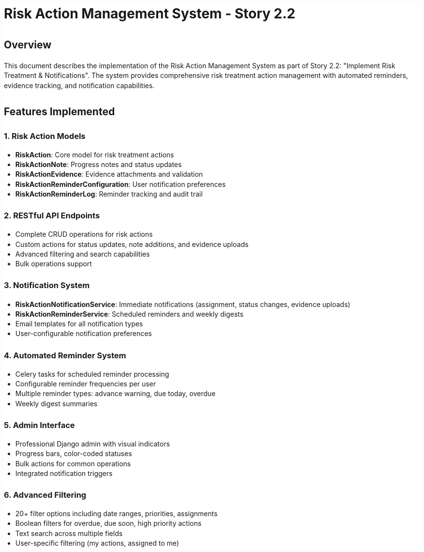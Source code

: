 # Risk Action Management System - Story 2.2

## Overview

This document describes the implementation of the Risk Action Management System as part of Story 2.2: "Implement Risk Treatment & Notifications". The system provides comprehensive risk treatment action management with automated reminders, evidence tracking, and notification capabilities.

## Features Implemented

### 1. Risk Action Models
- **RiskAction**: Core model for risk treatment actions
- **RiskActionNote**: Progress notes and status updates
- **RiskActionEvidence**: Evidence attachments and validation
- **RiskActionReminderConfiguration**: User notification preferences
- **RiskActionReminderLog**: Reminder tracking and audit trail

### 2. RESTful API Endpoints
- Complete CRUD operations for risk actions
- Custom actions for status updates, note additions, and evidence uploads
- Advanced filtering and search capabilities
- Bulk operations support

### 3. Notification System
- **RiskActionNotificationService**: Immediate notifications (assignment, status changes, evidence uploads)
- **RiskActionReminderService**: Scheduled reminders and weekly digests
- Email templates for all notification types
- User-configurable notification preferences

### 4. Automated Reminder System
- Celery tasks for scheduled reminder processing
- Configurable reminder frequencies per user
- Multiple reminder types: advance warning, due today, overdue
- Weekly digest summaries

### 5. Admin Interface
- Professional Django admin with visual indicators
- Progress bars, color-coded statuses
- Bulk actions for common operations
- Integrated notification triggers

### 6. Advanced Filtering
- 20+ filter options including date ranges, priorities, assignments
- Boolean filters for overdue, due soon, high priority actions
- Text search across multiple fields
- User-specific filtering (my actions, assigned to me)
